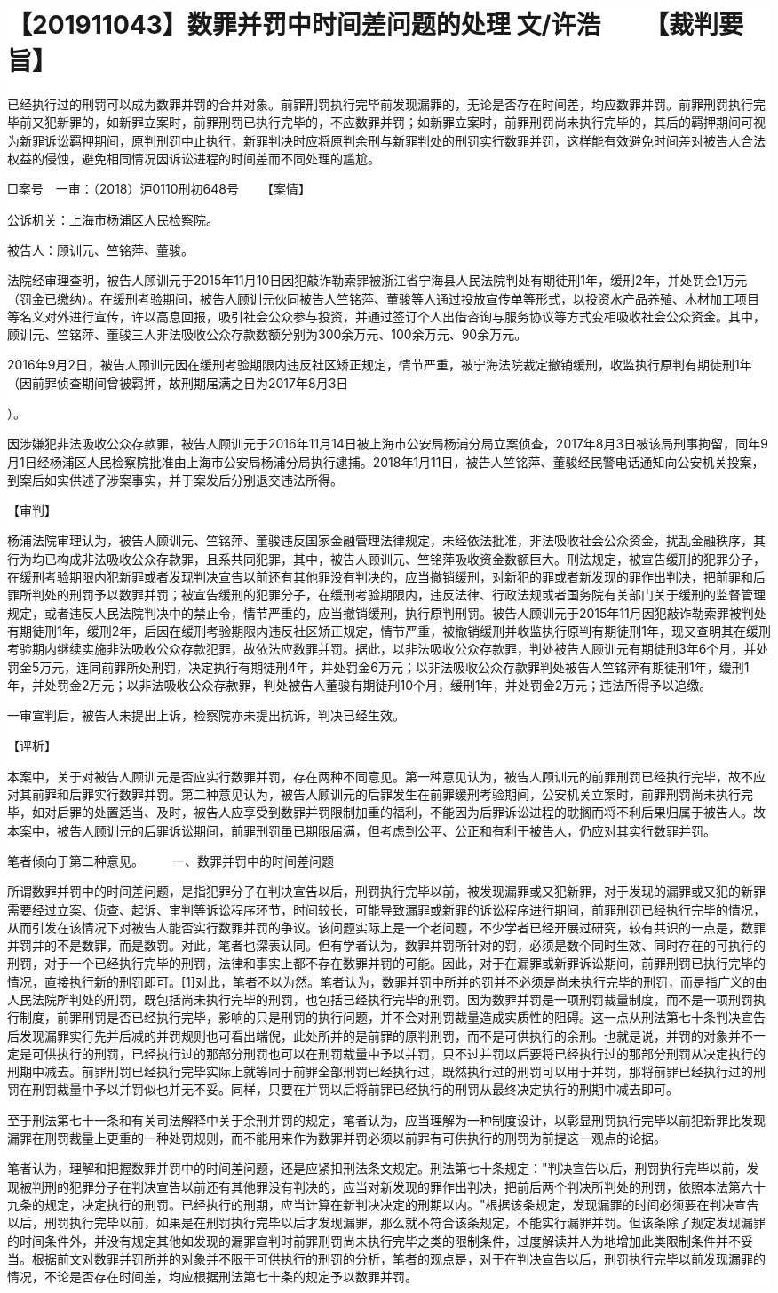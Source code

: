 # 【201911043】数罪并罚中时间差问题的处理 文/许浩 　　【裁判要旨】

已经执行过的刑罚可以成为数罪并罚的合并对象。前罪刑罚执行完毕前发现漏罪的，无论是否存在时间差，均应数罪并罚。前罪刑罚执行完毕前又犯新罪的，如新罪立案时，前罪刑罚已执行完毕的，不应数罪并罚；如新罪立案时，前罪刑罚尚未执行完毕的，其后的羁押期间可视为新罪诉讼羁押期间，原判刑罚中止执行，新罪判决时应将原判余刑与新罪判处的刑罚实行数罪并罚，这样能有效避免时间差对被告人合法权益的侵蚀，避免相同情况因诉讼进程的时间差而不同处理的尴尬。

□案号　一审：（2018）沪0110刑初648号 　　【案情】

公诉机关：上海市杨浦区人民检察院。

被告人：顾训元、竺铭萍、董骏。

法院经审理查明，被告人顾训元于2015年11月10日因犯敲诈勒索罪被浙江省宁海县人民法院判处有期徒刑1年，缓刑2年，并处罚金1万元（罚金已缴纳）。在缓刑考验期间，被告人顾训元伙同被告人竺铭萍、董骏等人通过投放宣传单等形式，以投资水产品养殖、木材加工项目等名义对外进行宣传，许以高息回报，吸引社会公众参与投资，并通过签订个人出借咨询与服务协议等方式变相吸收社会公众资金。其中，顾训元、竺铭萍、董骏三人非法吸收公众存款数额分别为300余万元、100余万元、90余万元。

2016年9月2日，被告人顾训元因在缓刑考验期限内违反社区矫正规定，情节严重，被宁海法院裁定撤销缓刑，收监执行原判有期徒刑1年（因前罪侦查期间曾被羁押，故刑期届满之日为2017年8月3日

）。

因涉嫌犯非法吸收公众存款罪，被告人顾训元于2016年11月14日被上海市公安局杨浦分局立案侦查，2017年8月3日被该局刑事拘留，同年9月1日经杨浦区人民检察院批准由上海市公安局杨浦分局执行逮捕。2018年1月11日，被告人竺铭萍、董骏经民警电话通知向公安机关投案，到案后如实供述了涉案事实，并于案发后分别退交违法所得。

【审判】

杨浦法院审理认为，被告人顾训元、竺铭萍、董骏违反国家金融管理法律规定，未经依法批准，非法吸收社会公众资金，扰乱金融秩序，其行为均已构成非法吸收公众存款罪，且系共同犯罪，其中，被告人顾训元、竺铭萍吸收资金数额巨大。刑法规定，被宣告缓刑的犯罪分子，在缓刑考验期限内犯新罪或者发现判决宣告以前还有其他罪没有判决的，应当撤销缓刑，对新犯的罪或者新发现的罪作出判决，把前罪和后罪所判处的刑罚予以数罪并罚；被宣告缓刑的犯罪分子，在缓刑考验期限内，违反法律、行政法规或者国务院有关部门关于缓刑的监督管理规定，或者违反人民法院判决中的禁止令，情节严重的，应当撤销缓刑，执行原判刑罚。被告人顾训元于2015年11月因犯敲诈勒索罪被判处有期徒刑1年，缓刑2年，后因在缓刑考验期限内违反社区矫正规定，情节严重，被撤销缓刑并收监执行原判有期徒刑1年，现又查明其在缓刑考验期内继续实施非法吸收公众存款犯罪，故依法应数罪并罚。据此，以非法吸收公众存款罪，判处被告人顾训元有期徒刑3年6个月，并处罚金5万元，连同前罪所处刑罚，决定执行有期徒刑4年，并处罚金6万元；以非法吸收公众存款罪判处被告人竺铭萍有期徒刑1年，缓刑1年，并处罚金2万元；以非法吸收公众存款罪，判处被告人董骏有期徒刑10个月，缓刑1年，并处罚金2万元；违法所得予以追缴。

一审宣判后，被告人未提出上诉，检察院亦未提出抗诉，判决已经生效。

【评析】

本案中，关于对被告人顾训元是否应实行数罪并罚，存在两种不同意见。第一种意见认为，被告人顾训元的前罪刑罚已经执行完毕，故不应对其前罪和后罪实行数罪并罚。第二种意见认为，被告人顾训元的后罪发生在前罪缓刑考验期间，公安机关立案时，前罪刑罚尚未执行完毕，如对后罪的处置适当、及时，被告人应享受到数罪并罚限制加重的福利，不能因为后罪诉讼进程的耽搁而将不利后果归属于被告人。故本案中，被告人顾训元的后罪诉讼期间，前罪刑罚虽已期限届满，但考虑到公平、公正和有利于被告人，仍应对其实行数罪并罚。

笔者倾向于第二种意见。 　　一、数罪并罚中的时间差问题

所谓数罪并罚中的时间差问题，是指犯罪分子在判决宣告以后，刑罚执行完毕以前，被发现漏罪或又犯新罪，对于发现的漏罪或又犯的新罪需要经过立案、侦查、起诉、审判等诉讼程序环节，时间较长，可能导致漏罪或新罪的诉讼程序进行期间，前罪刑罚已经执行完毕的情况，从而引发在该情况下对被告人能否实行数罪并罚的争议。该问题实际上是一个老问题，不少学者已经开展过研究，较有共识的一点是，数罪并罚并的不是数罪，而是数罚。对此，笔者也深表认同。但有学者认为，数罪并罚所针对的罚，必须是数个同时生效、同时存在的可执行的刑罚，对于一个已经执行完毕的刑罚，法律和事实上都不存在数罪并罚的可能。因此，对于在漏罪或新罪诉讼期间，前罪刑罚已执行完毕的情况，直接执行新的刑罚即可。\[1\]对此，笔者不以为然。笔者认为，数罪并罚中所并的罚并不必须是尚未执行完毕的刑罚，而是指广义的由人民法院所判处的刑罚，既包括尚未执行完毕的刑罚，也包括已经执行完毕的刑罚。因为数罪并罚是一项刑罚裁量制度，而不是一项刑罚执行制度，前罪刑罚是否已经执行完毕，影响的只是刑罚的执行问题，并不会对刑罚裁量造成实质性的阻碍。这一点从刑法第七十条判决宣告后发现漏罪实行先并后减的并罚规则也可看出端倪，此处所并的是前罪的原判刑罚，而不是可供执行的余刑。也就是说，并罚的对象并不一定是可供执行的刑罚，已经执行过的那部分刑罚也可以在刑罚裁量中予以并罚，只不过并罚以后要将已经执行过的那部分刑罚从决定执行的刑期中减去。前罪刑罚已经执行完毕实际上就等同于前罪全部刑罚已经执行过，既然执行过的刑罚可以用于并罚，那将前罪已经执行过的刑罚在刑罚裁量中予以并罚似也并无不妥。同样，只要在并罚以后将前罪已经执行的刑罚从最终决定执行的刑期中减去即可。

至于刑法第七十一条和有关司法解释中关于余刑并罚的规定，笔者认为，应当理解为一种制度设计，以彰显刑罚执行完毕以前犯新罪比发现漏罪在刑罚裁量上更重的一种处罚规则，而不能用来作为数罪并罚必须以前罪有可供执行的刑罚为前提这一观点的论据。

笔者认为，理解和把握数罪并罚中的时间差问题，还是应紧扣刑法条文规定。刑法第七十条规定："判决宣告以后，刑罚执行完毕以前，发现被判刑的犯罪分子在判决宣告以前还有其他罪没有判决的，应当对新发现的罪作出判决，把前后两个判决所判处的刑罚，依照本法第六十九条的规定，决定执行的刑罚。已经执行的刑期，应当计算在新判决决定的刑期以内。"根据该条规定，发现漏罪的时间必须要在判决宣告以后，刑罚执行完毕以前，如果是在刑罚执行完毕以后才发现漏罪，那么就不符合该条规定，不能实行漏罪并罚。但该条除了规定发现漏罪的时间条件外，并没有规定其他如发现的漏罪宣判时前罪刑罚尚未执行完毕之类的限制条件，过度解读并人为地增加此类限制条件并不妥当。根据前文对数罪并罚所并的对象并不限于可供执行的刑罚的分析，笔者的观点是，对于在判决宣告以后，刑罚执行完毕以前发现漏罪的情况，不论是否存在时间差，均应根据刑法第七十条的规定予以数罪并罚。
